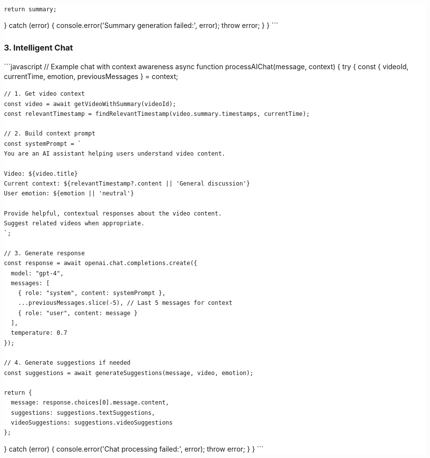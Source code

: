     return summary;
  } catch (error) {
    console.error('Summary generation failed:', error);
    throw error;
  }
}
\`\`\`

### 3. Intelligent Chat
\`\`\`javascript
// Example chat with context awareness
async function processAIChat(message, context) {
  try {
    const { videoId, currentTime, emotion, previousMessages } = context;
    
    // 1. Get video context
    const video = await getVideoWithSummary(videoId);
    const relevantTimestamp = findRelevantTimestamp(video.summary.timestamps, currentTime);
    
    // 2. Build context prompt
    const systemPrompt = `
    You are an AI assistant helping users understand video content.
    
    Video: ${video.title}
    Current context: ${relevantTimestamp?.content || 'General discussion'}
    User emotion: ${emotion || 'neutral'}
    
    Provide helpful, contextual responses about the video content.
    Suggest related videos when appropriate.
    `;
    
    // 3. Generate response
    const response = await openai.chat.completions.create({
      model: "gpt-4",
      messages: [
        { role: "system", content: systemPrompt },
        ...previousMessages.slice(-5), // Last 5 messages for context
        { role: "user", content: message }
      ],
      temperature: 0.7
    });
    
    // 4. Generate suggestions if needed
    const suggestions = await generateSuggestions(message, video, emotion);
    
    return {
      message: response.choices[0].message.content,
      suggestions: suggestions.textSuggestions,
      videoSuggestions: suggestions.videoSuggestions
    };
  } catch (error) {
    console.error('Chat processing failed:', error);
    throw error;
  }
}
\`\`\`
